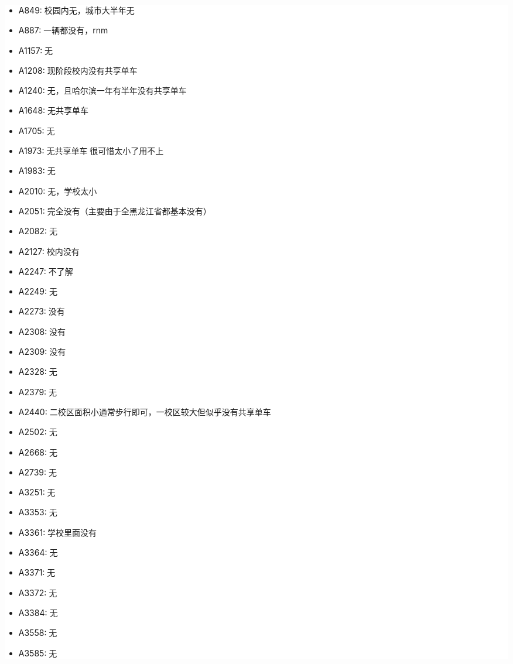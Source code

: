 - A849: 校园内无，城市大半年无

- A887: 一辆都没有，rnm

- A1157: 无

- A1208: 现阶段校内没有共享单车

- A1240: 无，且哈尔滨一年有半年没有共享单车

- A1648: 无共享单车

- A1705: 无

- A1973: 无共享单车 很可惜太小了用不上

- A1983: 无

- A2010: 无，学校太小

- A2051: 完全没有（主要由于全黑龙江省都基本没有）

- A2082: 无

- A2127: 校内没有

- A2247: 不了解

- A2249: 无

- A2273: 没有

- A2308: 没有

- A2309: 没有

- A2328: 无

- A2379: 无

- A2440: 二校区面积小通常步行即可，一校区较大但似乎没有共享单车

- A2502: 无

- A2668: 无

- A2739: 无

- A3251: 无

- A3353: 无

- A3361: 学校里面没有

- A3364: 无

- A3371: 无

- A3372: 无

- A3384: 无

- A3558: 无

- A3585: 无
